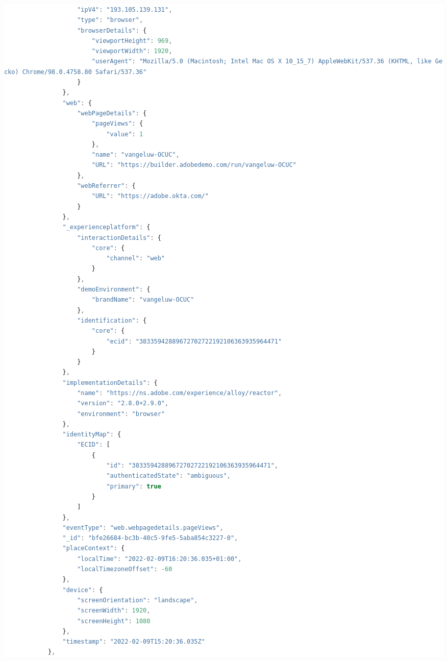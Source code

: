 ```javascript
                    "ipV4": "193.105.139.131",
                    "type": "browser",
                    "browserDetails": {
                        "viewportHeight": 969,
                        "viewportWidth": 1920,
                        "userAgent": "Mozilla/5.0 (Macintosh; Intel Mac OS X 10_15_7) AppleWebKit/537.36 (KHTML, like Gecko) Chrome/98.0.4758.80 Safari/537.36"
                    }
                },
                "web": {
                    "webPageDetails": {
                        "pageViews": {
                            "value": 1
                        },
                        "name": "vangeluw-OCUC",
                        "URL": "https://builder.adobedemo.com/run/vangeluw-OCUC"
                    },
                    "webReferrer": {
                        "URL": "https://adobe.okta.com/"
                    }
                },
                "_experienceplatform": {
                    "interactionDetails": {
                        "core": {
                            "channel": "web"
                        }
                    },
                    "demoEnvironment": {
                        "brandName": "vangeluw-OCUC"
                    },
                    "identification": {
                        "core": {
                            "ecid": "38335942889672702722192106363935964471"
                        }
                    }
                },
                "implementationDetails": {
                    "name": "https://ns.adobe.com/experience/alloy/reactor",
                    "version": "2.8.0+2.9.0",
                    "environment": "browser"
                },
                "identityMap": {
                    "ECID": [
                        {
                            "id": "38335942889672702722192106363935964471",
                            "authenticatedState": "ambiguous",
                            "primary": true
                        }
                    ]
                },
                "eventType": "web.webpagedetails.pageViews",
                "_id": "bfe26684-bc3b-40c5-9fe5-5aba854c3227-0",
                "placeContext": {
                    "localTime": "2022-02-09T16:20:36.035+01:00",
                    "localTimezoneOffset": -60
                },
                "device": {
                    "screenOrientation": "landscape",
                    "screenWidth": 1920,
                    "screenHeight": 1080
                },
                "timestamp": "2022-02-09T15:20:36.035Z"
            },
```